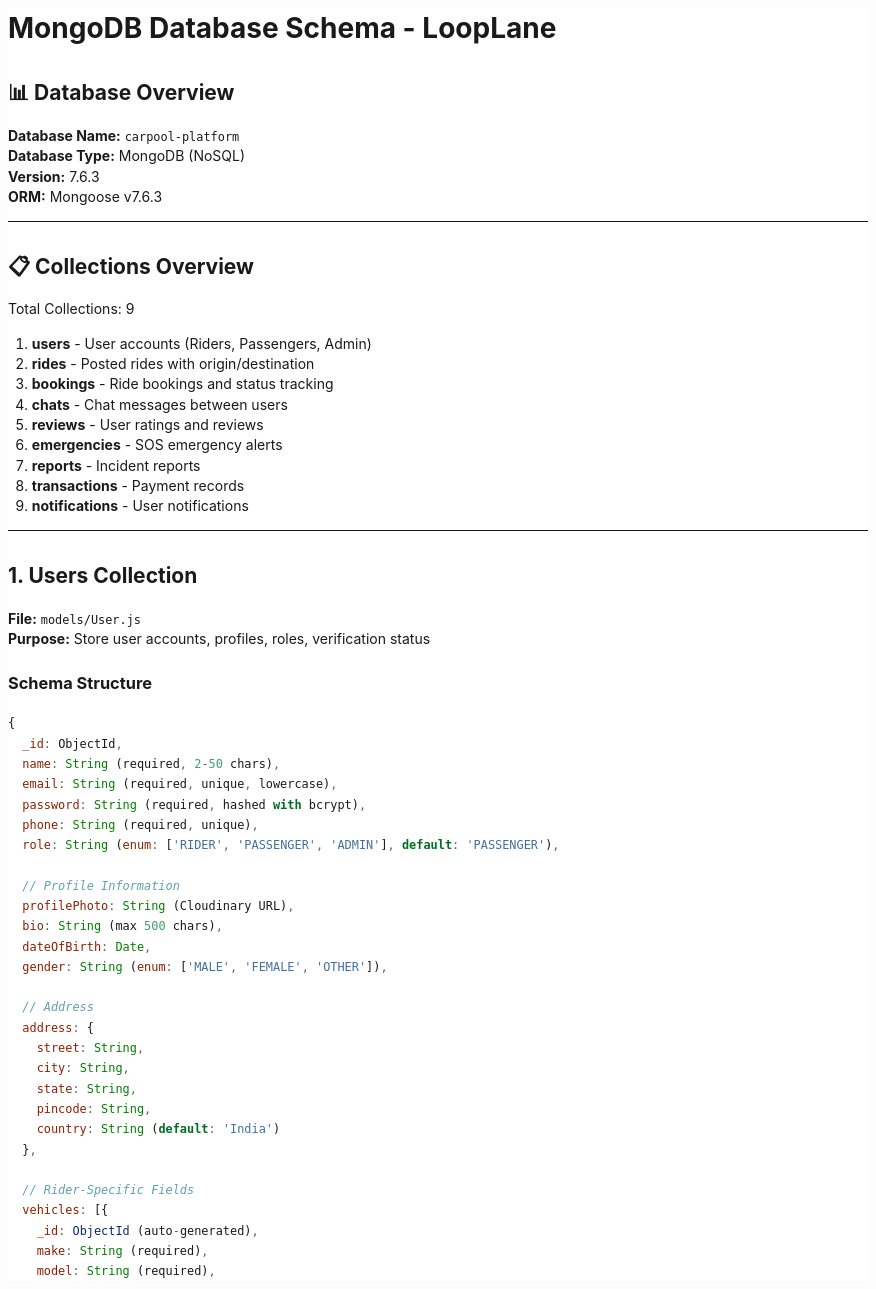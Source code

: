 # MongoDB Database Schema - LoopLane

## 📊 Database Overview

**Database Name:** `carpool-platform`  
**Database Type:** MongoDB (NoSQL)  
**Version:** 7.6.3  
**ORM:** Mongoose v7.6.3

---

## 📋 Collections Overview

Total Collections: 9

1. **users** - User accounts (Riders, Passengers, Admin)
2. **rides** - Posted rides with origin/destination
3. **bookings** - Ride bookings and status tracking
4. **chats** - Chat messages between users
5. **reviews** - User ratings and reviews
6. **emergencies** - SOS emergency alerts
7. **reports** - Incident reports
8. **transactions** - Payment records
9. **notifications** - User notifications

---

## 1. Users Collection

**File:** `models/User.js`  
**Purpose:** Store user accounts, profiles, roles, verification status

### Schema Structure

```javascript
{
  _id: ObjectId,
  name: String (required, 2-50 chars),
  email: String (required, unique, lowercase),
  password: String (required, hashed with bcrypt),
  phone: String (required, unique),
  role: String (enum: ['RIDER', 'PASSENGER', 'ADMIN'], default: 'PASSENGER'),
  
  // Profile Information
  profilePhoto: String (Cloudinary URL),
  bio: String (max 500 chars),
  dateOfBirth: Date,
  gender: String (enum: ['MALE', 'FEMALE', 'OTHER']),
  
  // Address
  address: {
    street: String,
    city: String,
    state: String,
    pincode: String,
    country: String (default: 'India')
  },
  
  // Rider-Specific Fields
  vehicles: [{
    _id: ObjectId (auto-generated),
    make: String (required),
    model: String (required),
```